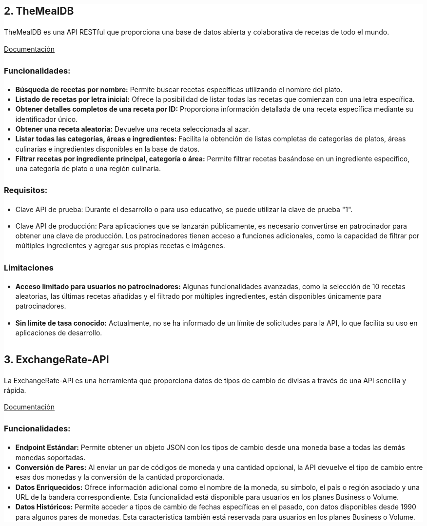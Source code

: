 ## 2. TheMealDB
TheMealDB es una API RESTful que proporciona una base de datos abierta y colaborativa de recetas de todo el mundo.

[Documentación](https://www.themealdb.com/api.php)
### Funcionalidades:
- **Búsqueda de recetas por nombre:** Permite buscar recetas específicas utilizando el nombre del plato.
- **Listado de recetas por letra inicial:** Ofrece la posibilidad de listar todas las recetas que comienzan con una letra específica.
- **Obtener detalles completos de una receta por ID:** Proporciona información detallada de una receta específica mediante su identificador único.
- **Obtener una receta aleatoria:** Devuelve una receta seleccionada al azar.
- **Listar todas las categorías, áreas e ingredientes:** Facilita la obtención de listas completas de categorías de platos, áreas culinarias e ingredientes disponibles en la base de datos.
- **Filtrar recetas por ingrediente principal, categoría o área:** Permite filtrar recetas basándose en un ingrediente específico, una categoría de plato o una región culinaria.

### Requisitos:
- Clave API de prueba: Durante el desarrollo o para uso educativo, se puede utilizar la clave de prueba "1".

- Clave API de producción: Para aplicaciones que se lanzarán públicamente, es necesario convertirse en patrocinador para obtener una clave de producción. Los patrocinadores tienen acceso a funciones adicionales, como la capacidad de filtrar por múltiples ingredientes y agregar sus propias recetas e imágenes.

### Limitaciones
- **Acceso limitado para usuarios no patrocinadores:** Algunas funcionalidades avanzadas, como la selección de 10 recetas aleatorias, las últimas recetas añadidas y el filtrado por múltiples ingredientes, están disponibles únicamente para patrocinadores.

- **Sin límite de tasa conocido:** Actualmente, no se ha informado de un límite de solicitudes para la API, lo que facilita su uso en aplicaciones de desarrollo.

## 3. ExchangeRate-API
La ExchangeRate-API es una herramienta que proporciona datos de tipos de cambio de divisas a través de una API sencilla y rápida.

[Documentación](https://www.exchangerate-api.com/docs/overview)
### Funcionalidades:
- **Endpoint Estándar:** Permite obtener un objeto JSON con los tipos de cambio desde una moneda base a todas las demás monedas soportadas. 
- **Conversión de Pares:** Al enviar un par de códigos de moneda y una cantidad opcional, la API devuelve el tipo de cambio entre esas dos monedas y la conversión de la cantidad proporcionada. 
- **Datos Enriquecidos:** Ofrece información adicional como el nombre de la moneda, su símbolo, el país o región asociado y una URL de la bandera correspondiente. Esta funcionalidad está disponible para usuarios en los planes Business o Volume. 
- **Datos Históricos:** Permite acceder a tipos de cambio de fechas específicas en el pasado, con datos disponibles desde 1990 para algunos pares de monedas. Esta característica también está reservada para usuarios en los planes Business o Volume. 
